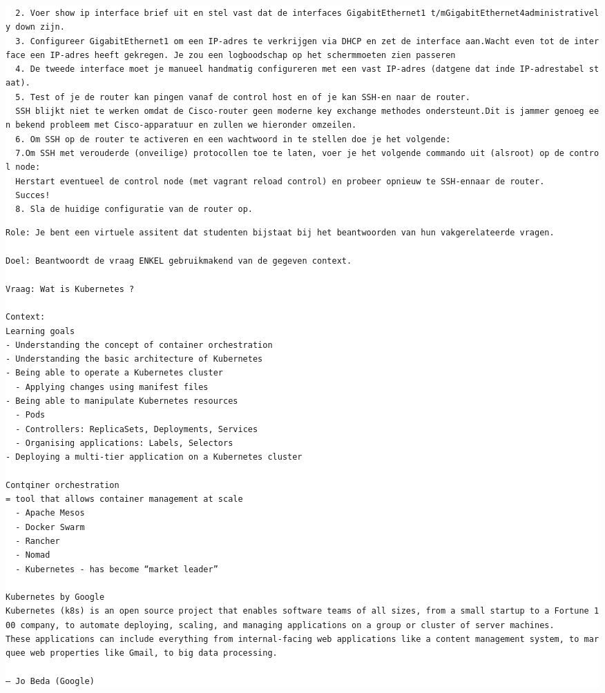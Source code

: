 ```
  2. Voer show ip interface brief uit en stel vast dat de interfaces GigabitEthernet1 t/mGigabitEthernet4administratively down zijn.
  3. Configureer GigabitEthernet1 om een IP-adres te verkrijgen via DHCP en zet de interface aan.Wacht even tot de interface een IP-adres heeft gekregen. Je zou een logboodschap op het schermmoeten zien passeren
  4. De tweede interface moet je manueel handmatig configureren met een vast IP-adres (datgene dat inde IP-adrestabel staat).
  5. Test of je de router kan pingen vanaf de control host en of je kan SSH-en naar de router.
  SSH blijkt niet te werken omdat de Cisco-router geen moderne key exchange methodes ondersteunt.Dit is jammer genoeg een bekend probleem met Cisco-apparatuur en zullen we hieronder omzeilen.
  6. Om SSH op de router te activeren en een wachtwoord in te stellen doe je het volgende:
  7.Om SSH met verouderde (onveilige) protocollen toe te laten, voer je het volgende commando uit (alsroot) op de control node:
  Herstart eventueel de control node (met vagrant reload control) en probeer opnieuw te SSH-ennaar de router.
  Succes!
  8. Sla de huidige configuratie van de router op.
```

```
Role: Je bent een virtuele assitent dat studenten bijstaat bij het beantwoorden van hun vakgerelateerde vragen.

Doel: Beantwoordt de vraag ENKEL gebruikmakend van de gegeven context.

Vraag: Wat is Kubernetes ?

Context:
Learning goals
- Understanding the concept of container orchestration
- Understanding the basic architecture of Kubernetes
- Being able to operate a Kubernetes cluster
  - Applying changes using manifest files
- Being able to manipulate Kubernetes resources
  - Pods
  - Controllers: ReplicaSets, Deployments, Services
  - Organising applications: Labels, Selectors
- Deploying a multi-tier application on a Kubernetes cluster

Contqiner orchestration
= tool that allows container management at scale
  - Apache Mesos
  - Docker Swarm
  - Rancher
  - Nomad
  - Kubernetes - has become “market leader”

Kubernetes by Google
Kubernetes (k8s) is an open source project that enables software teams of all sizes, from a small startup to a Fortune 100 company, to automate deploying, scaling, and managing applications on a group or cluster of server machines.
These applications can include everything from internal-facing web applications like a content management system, to marquee web properties like Gmail, to big data processing.

– Jo Beda (Google)
```
